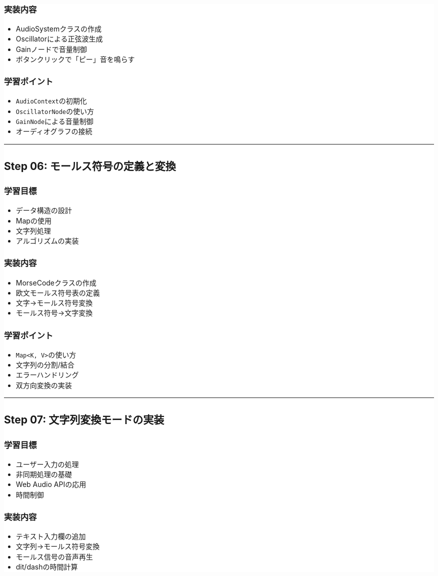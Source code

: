### 実装内容
- AudioSystemクラスの作成
- Oscillatorによる正弦波生成
- Gainノードで音量制御
- ボタンクリックで「ピー」音を鳴らす

### 学習ポイント
- `AudioContext`の初期化
- `OscillatorNode`の使い方
- `GainNode`による音量制御
- オーディオグラフの接続

---

## Step 06: モールス符号の定義と変換

### 学習目標
- データ構造の設計
- Mapの使用
- 文字列処理
- アルゴリズムの実装

### 実装内容
- MorseCodeクラスの作成
- 欧文モールス符号表の定義
- 文字→モールス符号変換
- モールス符号→文字変換

### 学習ポイント
- `Map<K, V>`の使い方
- 文字列の分割/結合
- エラーハンドリング
- 双方向変換の実装

---

## Step 07: 文字列変換モードの実装

### 学習目標
- ユーザー入力の処理
- 非同期処理の基礎
- Web Audio APIの応用
- 時間制御

### 実装内容
- テキスト入力欄の追加
- 文字列→モールス符号変換
- モールス信号の音声再生
- dit/dashの時間計算
